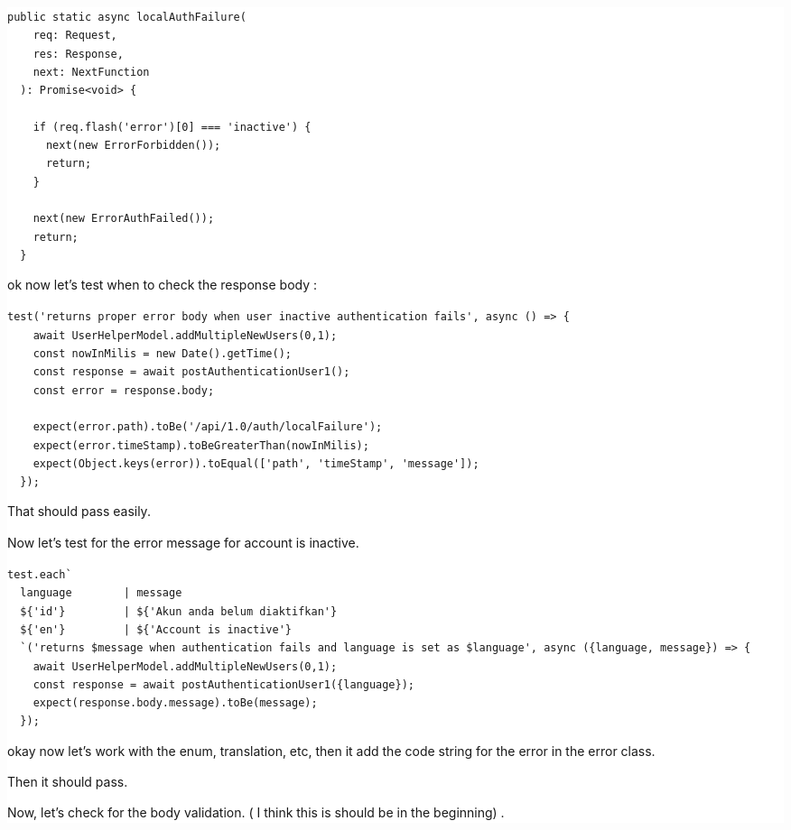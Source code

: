 ```tsx
public static async localAuthFailure(
    req: Request,
    res: Response,
    next: NextFunction
  ): Promise<void> {

    if (req.flash('error')[0] === 'inactive') {
      next(new ErrorForbidden());
      return;
    }
  
    next(new ErrorAuthFailed());
    return;
  }
```

ok now let’s test when to check the response body : 

```tsx
test('returns proper error body when user inactive authentication fails', async () => {
    await UserHelperModel.addMultipleNewUsers(0,1);
    const nowInMilis = new Date().getTime();
    const response = await postAuthenticationUser1();
    const error = response.body;

    expect(error.path).toBe('/api/1.0/auth/localFailure');
    expect(error.timeStamp).toBeGreaterThan(nowInMilis);
    expect(Object.keys(error)).toEqual(['path', 'timeStamp', 'message']);
  });
```

That should pass easily. 

Now let’s test for the error message for account is inactive. 

```tsx
test.each`
  language        | message
  ${'id'}         | ${'Akun anda belum diaktifkan'}
  ${'en'}         | ${'Account is inactive'}
  `('returns $message when authentication fails and language is set as $language', async ({language, message}) => {
    await UserHelperModel.addMultipleNewUsers(0,1);
    const response = await postAuthenticationUser1({language});
    expect(response.body.message).toBe(message);
  });
```

okay now let’s work with the enum, translation, etc, then it add the code string for the error in the error class. 

Then it should pass.

Now, let’s check for the body validation.  ( I think this is should be in the beginning) . 
